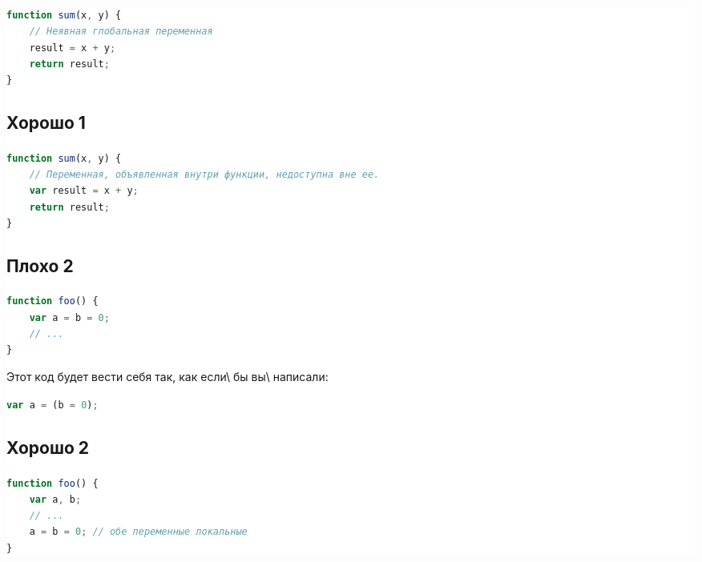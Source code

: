 ~~~~~javascript
function sum(x, y) {
    // Неявная глобальная переменная
    result = x + y;
    return result;
}
~~~~~

## Хорошо 1

~~~~~javascript
function sum(x, y) {
    // Переменная, объявленная внутри функции, недоступна вне ее.
    var result = x + y;
    return result;
}
~~~~~~

## Плохо 2

~~~~~javascript
function foo() {
    var a = b = 0;
    // ...
}
~~~~~

Этот код будет вести себя так, как если\ бы вы\ написали:

~~~~~javascript
var a = (b = 0);
~~~~~

## Хорошо 2

~~~~~javascript
function foo() {
    var a, b;
    // ...
    a = b = 0; // обе переменные локальные
}
~~~~~


[patterns]: http://shichuan.github.io/javascript-patterns/
[CoffeeScript]: http://coffeescript.org/
[JSLint]: http://www.jslint.com/
